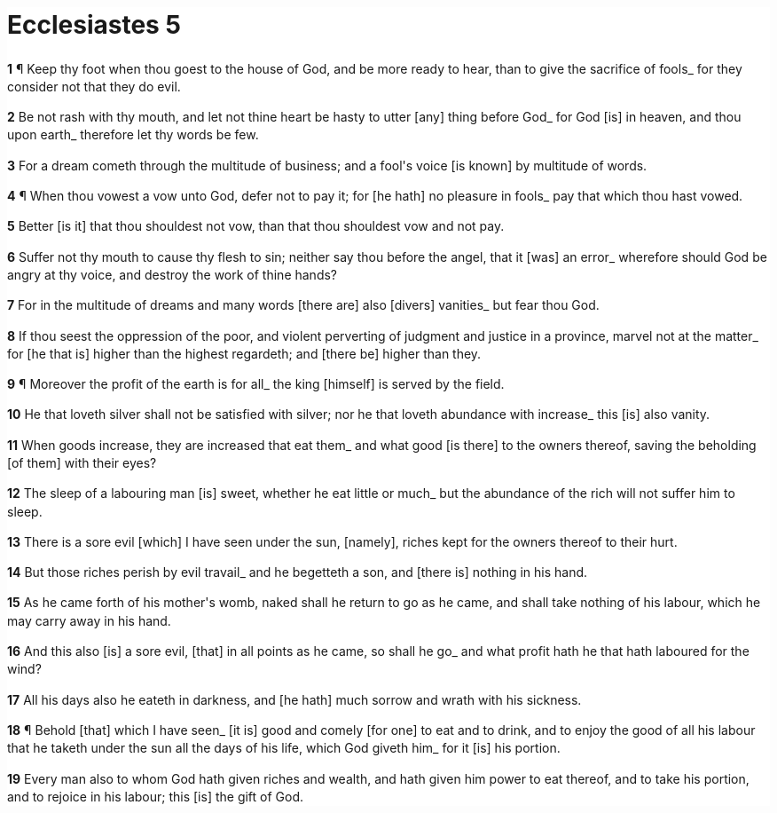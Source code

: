 # Ecclesiastes 5

**1** ¶ Keep thy foot when thou goest to the house of God, and be more ready to hear, than to give the sacrifice of fools_ for they consider not that they do evil.

**2** Be not rash with thy mouth, and let not thine heart be hasty to utter [any] thing before God_ for God [is] in heaven, and thou upon earth_ therefore let thy words be few.

**3** For a dream cometh through the multitude of business; and a fool's voice [is known] by multitude of words.

**4** ¶ When thou vowest a vow unto God, defer not to pay it; for [he hath] no pleasure in fools_ pay that which thou hast vowed.

**5** Better [is it] that thou shouldest not vow, than that thou shouldest vow and not pay.

**6** Suffer not thy mouth to cause thy flesh to sin; neither say thou before the angel, that it [was] an error_ wherefore should God be angry at thy voice, and destroy the work of thine hands?

**7** For in the multitude of dreams and many words [there are] also [divers] vanities_ but fear thou God.

**8** If thou seest the oppression of the poor, and violent perverting of judgment and justice in a province, marvel not at the matter_ for [he that is] higher than the highest regardeth; and [there be] higher than they.

**9** ¶ Moreover the profit of the earth is for all_ the king [himself] is served by the field.

**10** He that loveth silver shall not be satisfied with silver; nor he that loveth abundance with increase_ this [is] also vanity.

**11** When goods increase, they are increased that eat them_ and what good [is there] to the owners thereof, saving the beholding [of them] with their eyes?

**12** The sleep of a labouring man [is] sweet, whether he eat little or much_ but the abundance of the rich will not suffer him to sleep.

**13** There is a sore evil [which] I have seen under the sun, [namely], riches kept for the owners thereof to their hurt.

**14** But those riches perish by evil travail_ and he begetteth a son, and [there is] nothing in his hand.

**15** As he came forth of his mother's womb, naked shall he return to go as he came, and shall take nothing of his labour, which he may carry away in his hand.

**16** And this also [is] a sore evil, [that] in all points as he came, so shall he go_ and what profit hath he that hath laboured for the wind?

**17** All his days also he eateth in darkness, and [he hath] much sorrow and wrath with his sickness.

**18** ¶ Behold [that] which I have seen_ [it is] good and comely [for one] to eat and to drink, and to enjoy the good of all his labour that he taketh under the sun all the days of his life, which God giveth him_ for it [is] his portion.

**19** Every man also to whom God hath given riches and wealth, and hath given him power to eat thereof, and to take his portion, and to rejoice in his labour; this [is] the gift of God.
